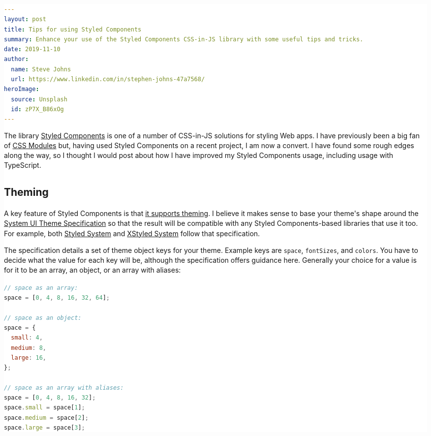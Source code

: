 ```yaml
---
layout: post
title: Tips for using Styled Components
summary: Enhance your use of the Styled Components CSS-in-JS library with some useful tips and tricks.
date: 2019-11-10
author:
  name: Steve Johns
  url: https://www.linkedin.com/in/stephen-johns-47a7568/
heroImage:
  source: Unsplash
  id: zP7X_B86xOg
---
```


The library [Styled Components](https://www.styled-components.com/) is one of a number of CSS-in-JS solutions for styling Web apps. I have previously been a big fan of [CSS Modules](https://github.com/css-modules/css-modules) but, having used Styled Components on a recent project, I am now a convert. I have found some rough edges along the way, so I thought I would post about how I have improved my Styled Components usage, including usage with TypeScript.

## Theming

A key feature of Styled Components is that [it supports theming](https://www.styled-components.com/docs/advanced#theming). I believe it makes sense to base your theme's shape around the [System UI Theme Specification](https://system-ui.com/theme/) so that the result will be compatible with any Styled Components-based libraries that use it too. For example, both [Styled System](https://styled-system.com/theme-specification) and [XStyled System](https://www.smooth-code.com/open-source/xstyled/docs/theme-specification/) follow that specification.

The specification details a set of theme object keys for your theme. Example keys are `space`, `fontSizes`, and `colors`. You have to decide what the value for each key will be, although the specification offers guidance here. Generally your choice for a value is for it to be an array, an object, or an array with aliases:

```js
// space as an array:
space = [0, 4, 8, 16, 32, 64];

// space as an object:
space = {
  small: 4,
  medium: 8,
  large: 16,
};

// space as an array with aliases:
space = [0, 4, 8, 16, 32];
space.small = space[1];
space.medium = space[2];
space.large = space[3];
```
